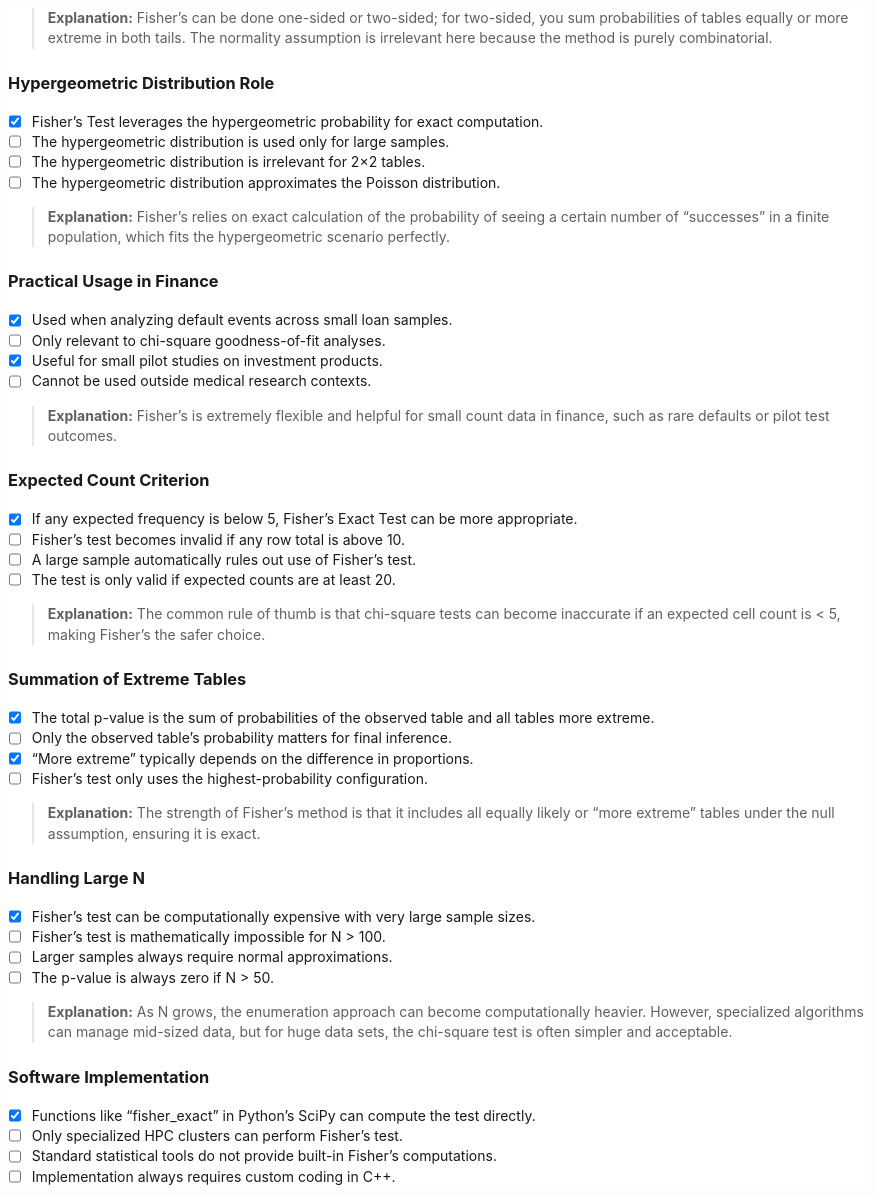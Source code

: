 > **Explanation:** Fisher’s can be done one-sided or two-sided; for two-sided, you sum probabilities of tables equally or more extreme in both tails. The normality assumption is irrelevant here because the method is purely combinatorial.

### Hypergeometric Distribution Role
- [x] Fisher’s Test leverages the hypergeometric probability for exact computation.
- [ ] The hypergeometric distribution is used only for large samples.
- [ ] The hypergeometric distribution is irrelevant for 2×2 tables.
- [ ] The hypergeometric distribution approximates the Poisson distribution.

> **Explanation:** Fisher’s relies on exact calculation of the probability of seeing a certain number of “successes” in a finite population, which fits the hypergeometric scenario perfectly.

### Practical Usage in Finance
- [x] Used when analyzing default events across small loan samples.
- [ ] Only relevant to chi-square goodness-of-fit analyses.
- [x] Useful for small pilot studies on investment products.
- [ ] Cannot be used outside medical research contexts.

> **Explanation:** Fisher’s is extremely flexible and helpful for small count data in finance, such as rare defaults or pilot test outcomes.

### Expected Count Criterion
- [x] If any expected frequency is below 5, Fisher’s Exact Test can be more appropriate.
- [ ] Fisher’s test becomes invalid if any row total is above 10.
- [ ] A large sample automatically rules out use of Fisher’s test.
- [ ] The test is only valid if expected counts are at least 20.

> **Explanation:** The common rule of thumb is that chi-square tests can become inaccurate if an expected cell count is < 5, making Fisher’s the safer choice.

### Summation of Extreme Tables
- [x] The total p-value is the sum of probabilities of the observed table and all tables more extreme.
- [ ] Only the observed table’s probability matters for final inference.
- [x] “More extreme” typically depends on the difference in proportions.
- [ ] Fisher’s test only uses the highest-probability configuration.

> **Explanation:** The strength of Fisher’s method is that it includes all equally likely or “more extreme” tables under the null assumption, ensuring it is exact.

### Handling Large N
- [x] Fisher’s test can be computationally expensive with very large sample sizes.
- [ ] Fisher’s test is mathematically impossible for N > 100.
- [ ] Larger samples always require normal approximations.
- [ ] The p-value is always zero if N > 50.

> **Explanation:** As N grows, the enumeration approach can become computationally heavier. However, specialized algorithms can manage mid-sized data, but for huge data sets, the chi-square test is often simpler and acceptable.

### Software Implementation
- [x] Functions like “fisher_exact” in Python’s SciPy can compute the test directly.
- [ ] Only specialized HPC clusters can perform Fisher’s test.
- [ ] Standard statistical tools do not provide built-in Fisher’s computations.
- [ ] Implementation always requires custom coding in C++.
